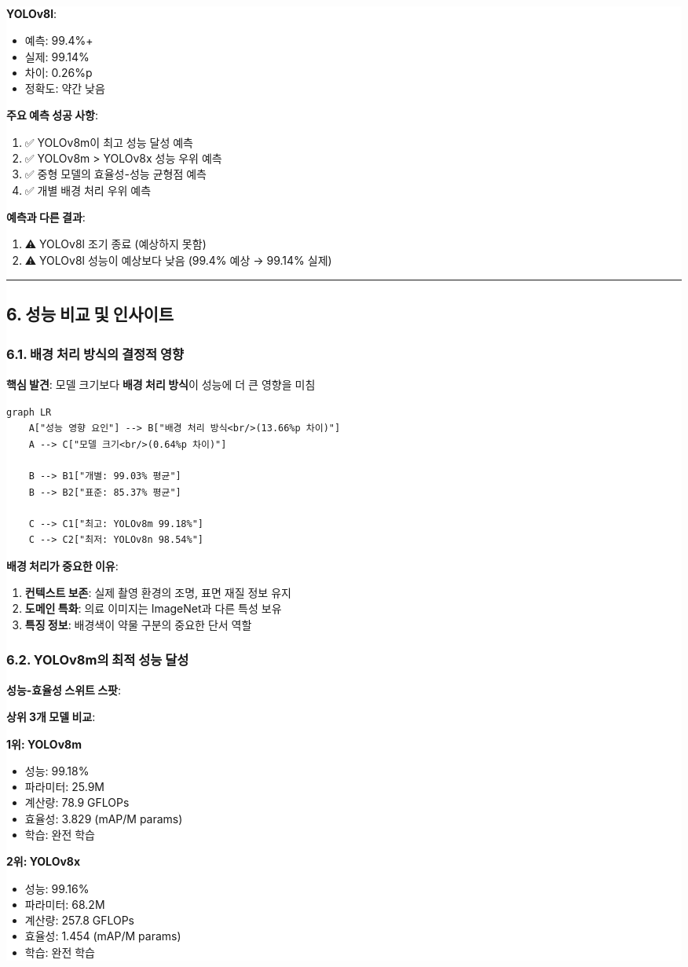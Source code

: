 **YOLOv8l**:
- 예측: 99.4%+
- 실제: 99.14%
- 차이: 0.26%p
- 정확도: 약간 낮음

**주요 예측 성공 사항**:
1. ✅ YOLOv8m이 최고 성능 달성 예측
2. ✅ YOLOv8m > YOLOv8x 성능 우위 예측
3. ✅ 중형 모델의 효율성-성능 균형점 예측
4. ✅ 개별 배경 처리 우위 예측

**예측과 다른 결과**:
1. ⚠️ YOLOv8l 조기 종료 (예상하지 못함)
2. ⚠️ YOLOv8l 성능이 예상보다 낮음 (99.4% 예상 → 99.14% 실제)

---

## 6. 성능 비교 및 인사이트

### 6.1. 배경 처리 방식의 결정적 영향

**핵심 발견**: 모델 크기보다 **배경 처리 방식**이 성능에 더 큰 영향을 미침

```mermaid
graph LR
    A["성능 영향 요인"] --> B["배경 처리 방식<br/>(13.66%p 차이)"]
    A --> C["모델 크기<br/>(0.64%p 차이)"]
    
    B --> B1["개별: 99.03% 평균"]
    B --> B2["표준: 85.37% 평균"]
    
    C --> C1["최고: YOLOv8m 99.18%"]
    C --> C2["최저: YOLOv8n 98.54%"]
```

**배경 처리가 중요한 이유**:
1. **컨텍스트 보존**: 실제 촬영 환경의 조명, 표면 재질 정보 유지
2. **도메인 특화**: 의료 이미지는 ImageNet과 다른 특성 보유
3. **특징 정보**: 배경색이 약물 구분의 중요한 단서 역할

### 6.2. YOLOv8m의 최적 성능 달성

**성능-효율성 스위트 스팟**:

**상위 3개 모델 비교**:

**1위: YOLOv8m**
- 성능: 99.18%
- 파라미터: 25.9M
- 계산량: 78.9 GFLOPs
- 효율성: 3.829 (mAP/M params)
- 학습: 완전 학습

**2위: YOLOv8x**
- 성능: 99.16%
- 파라미터: 68.2M
- 계산량: 257.8 GFLOPs
- 효율성: 1.454 (mAP/M params)
- 학습: 완전 학습
